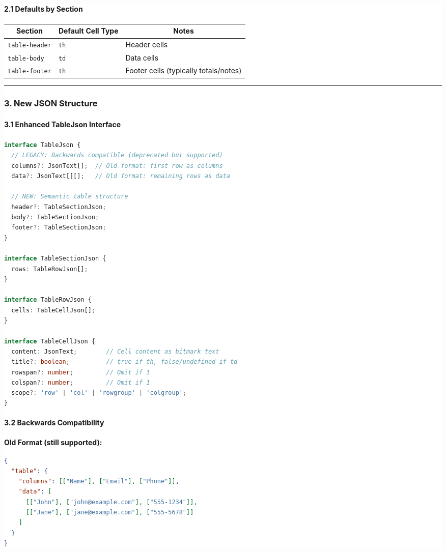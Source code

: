 #### 2.1 Defaults by Section

| Section | Default Cell Type | Notes |
|---------|-------------------|-------|
| `table-header` | `th` | Header cells |
| `table-body` | `td` | Data cells |
| `table-footer` | `th` | Footer cells (typically totals/notes) |

---

### 3. New JSON Structure

#### 3.1 Enhanced TableJson Interface

```typescript
interface TableJson {
  // LEGACY: Backwards compatible (deprecated but supported)
  columns?: JsonText[];  // Old format: first row as columns
  data?: JsonText[][];   // Old format: remaining rows as data

  // NEW: Semantic table structure
  header?: TableSectionJson;
  body?: TableSectionJson;
  footer?: TableSectionJson;
}

interface TableSectionJson {
  rows: TableRowJson[];
}

interface TableRowJson {
  cells: TableCellJson[];
}

interface TableCellJson {
  content: JsonText;        // Cell content as bitmark text
  title?: boolean;          // true if th, false/undefined if td
  rowspan?: number;         // Omit if 1
  colspan?: number;         // Omit if 1
  scope?: 'row' | 'col' | 'rowgroup' | 'colgroup';
}
```

#### 3.2 Backwards Compatibility

**Old Format (still supported):**
```json
{
  "table": {
    "columns": [["Name"], ["Email"], ["Phone"]],
    "data": [
      [["John"], ["john@example.com"], ["555-1234"]],
      [["Jane"], ["jane@example.com"], ["555-5678"]]
    ]
  }
}
```

